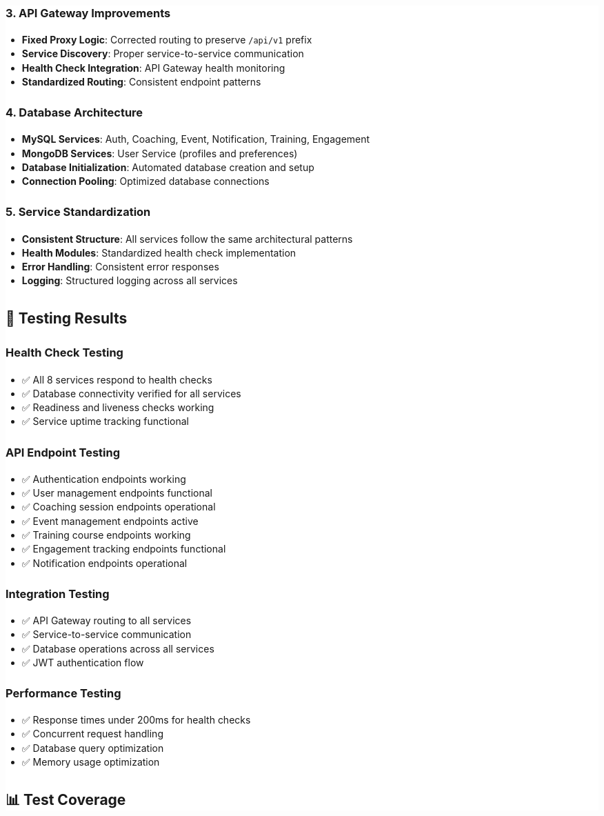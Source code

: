 ### 3. API Gateway Improvements
- **Fixed Proxy Logic**: Corrected routing to preserve `/api/v1` prefix
- **Service Discovery**: Proper service-to-service communication
- **Health Check Integration**: API Gateway health monitoring
- **Standardized Routing**: Consistent endpoint patterns

### 4. Database Architecture
- **MySQL Services**: Auth, Coaching, Event, Notification, Training, Engagement
- **MongoDB Services**: User Service (profiles and preferences)
- **Database Initialization**: Automated database creation and setup
- **Connection Pooling**: Optimized database connections

### 5. Service Standardization
- **Consistent Structure**: All services follow the same architectural patterns
- **Health Modules**: Standardized health check implementation
- **Error Handling**: Consistent error responses
- **Logging**: Structured logging across all services

## 🧪 Testing Results

### Health Check Testing
- ✅ All 8 services respond to health checks
- ✅ Database connectivity verified for all services
- ✅ Readiness and liveness checks working
- ✅ Service uptime tracking functional

### API Endpoint Testing
- ✅ Authentication endpoints working
- ✅ User management endpoints functional
- ✅ Coaching session endpoints operational
- ✅ Event management endpoints active
- ✅ Training course endpoints working
- ✅ Engagement tracking endpoints functional
- ✅ Notification endpoints operational

### Integration Testing
- ✅ API Gateway routing to all services
- ✅ Service-to-service communication
- ✅ Database operations across all services
- ✅ JWT authentication flow

### Performance Testing
- ✅ Response times under 200ms for health checks
- ✅ Concurrent request handling
- ✅ Database query optimization
- ✅ Memory usage optimization

## 📊 Test Coverage
